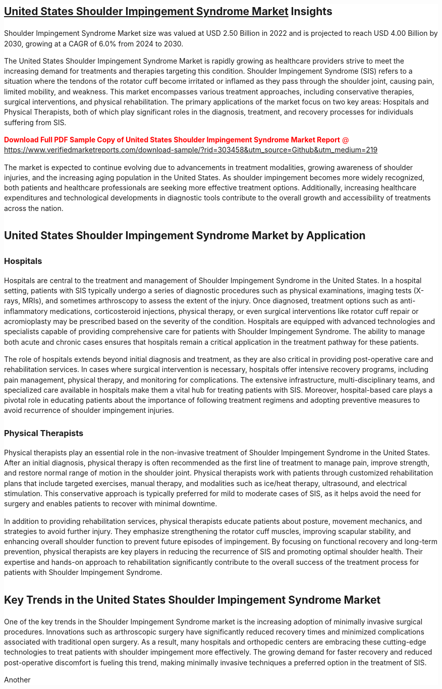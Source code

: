 <h2><a href="https://www.verifiedmarketreports.com/download-sample/?rid=303458&amp;utm_source=Github&amp;utm_medium=219" target="_blank">United States Shoulder Impingement Syndrome Market</a> Insights</h2><p>Shoulder Impingement Syndrome Market size was valued at USD 2.50 Billion in 2022 and is projected to reach USD 4.00 Billion by 2030, growing at a CAGR of 6.0% from 2024 to 2030.</p><p> <p>The United States Shoulder Impingement Syndrome Market is rapidly growing as healthcare providers strive to meet the increasing demand for treatments and therapies targeting this condition. Shoulder Impingement Syndrome (SIS) refers to a situation where the tendons of the rotator cuff become irritated or inflamed as they pass through the shoulder joint, causing pain, limited mobility, and weakness. This market encompasses various treatment approaches, including conservative therapies, surgical interventions, and physical rehabilitation. The primary applications of the market focus on two key areas: Hospitals and Physical Therapists, both of which play significant roles in the diagnosis, treatment, and recovery processes for individuals suffering from SIS. <p><span class=""><span style="color: #ff0000;"><strong>Download Full PDF Sample Copy of United States Shoulder Impingement Syndrome Market Report</strong> @ </span><a href="https://www.verifiedmarketreports.com/download-sample/?rid=303458&amp;utm_source=Github&amp;utm_medium=219" target="_blank">https://www.verifiedmarketreports.com/download-sample/?rid=303458&amp;utm_source=Github&amp;utm_medium=219</a></span></p> The market is expected to continue evolving due to advancements in treatment modalities, growing awareness of shoulder injuries, and the increasing aging population in the United States. As shoulder impingement becomes more widely recognized, both patients and healthcare professionals are seeking more effective treatment options. Additionally, increasing healthcare expenditures and technological developments in diagnostic tools contribute to the overall growth and accessibility of treatments across the nation. <h2>United States Shoulder Impingement Syndrome Market by Application</h2> <h3>Hospitals</h3> <p>Hospitals are central to the treatment and management of Shoulder Impingement Syndrome in the United States. In a hospital setting, patients with SIS typically undergo a series of diagnostic procedures such as physical examinations, imaging tests (X-rays, MRIs), and sometimes arthroscopy to assess the extent of the injury. Once diagnosed, treatment options such as anti-inflammatory medications, corticosteroid injections, physical therapy, or even surgical interventions like rotator cuff repair or acromioplasty may be prescribed based on the severity of the condition. Hospitals are equipped with advanced technologies and specialists capable of providing comprehensive care for patients with Shoulder Impingement Syndrome. The ability to manage both acute and chronic cases ensures that hospitals remain a critical application in the treatment pathway for these patients.</p> <p>The role of hospitals extends beyond initial diagnosis and treatment, as they are also critical in providing post-operative care and rehabilitation services. In cases where surgical intervention is necessary, hospitals offer intensive recovery programs, including pain management, physical therapy, and monitoring for complications. The extensive infrastructure, multi-disciplinary teams, and specialized care available in hospitals make them a vital hub for treating patients with SIS. Moreover, hospital-based care plays a pivotal role in educating patients about the importance of following treatment regimens and adopting preventive measures to avoid recurrence of shoulder impingement injuries.</p> <h3>Physical Therapists</h3> <p>Physical therapists play an essential role in the non-invasive treatment of Shoulder Impingement Syndrome in the United States. After an initial diagnosis, physical therapy is often recommended as the first line of treatment to manage pain, improve strength, and restore normal range of motion in the shoulder joint. Physical therapists work with patients through customized rehabilitation plans that include targeted exercises, manual therapy, and modalities such as ice/heat therapy, ultrasound, and electrical stimulation. This conservative approach is typically preferred for mild to moderate cases of SIS, as it helps avoid the need for surgery and enables patients to recover with minimal downtime.</p> <p>In addition to providing rehabilitation services, physical therapists educate patients about posture, movement mechanics, and strategies to avoid further injury. They emphasize strengthening the rotator cuff muscles, improving scapular stability, and enhancing overall shoulder function to prevent future episodes of impingement. By focusing on functional recovery and long-term prevention, physical therapists are key players in reducing the recurrence of SIS and promoting optimal shoulder health. Their expertise and hands-on approach to rehabilitation significantly contribute to the overall success of the treatment process for patients with Shoulder Impingement Syndrome.</p> <h2>Key Trends in the United States Shoulder Impingement Syndrome Market</h2> <p>One of the key trends in the Shoulder Impingement Syndrome market is the increasing adoption of minimally invasive surgical procedures. Innovations such as arthroscopic surgery have significantly reduced recovery times and minimized complications associated with traditional open surgery. As a result, many hospitals and orthopedic centers are embracing these cutting-edge technologies to treat patients with shoulder impingement more effectively. The growing demand for faster recovery and reduced post-operative discomfort is fueling this trend, making minimally invasive techniques a preferred option in the treatment of SIS.</p> <p>Another
